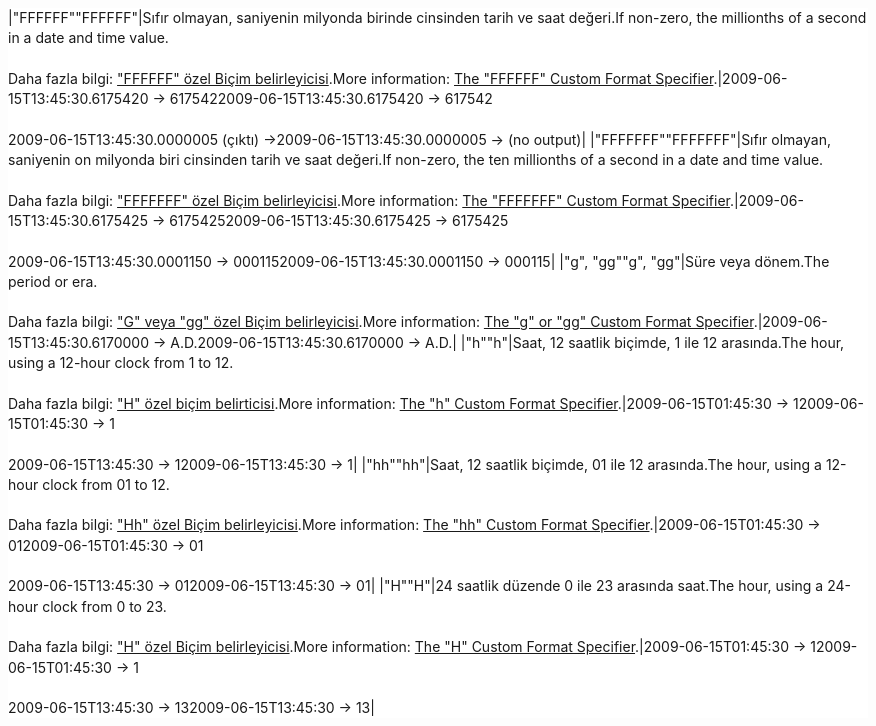 |<span data-ttu-id="49cf4-204">"FFFFFF"</span><span class="sxs-lookup"><span data-stu-id="49cf4-204">"FFFFFF"</span></span>|<span data-ttu-id="49cf4-205">Sıfır olmayan, saniyenin milyonda birinde cinsinden tarih ve saat değeri.</span><span class="sxs-lookup"><span data-stu-id="49cf4-205">If non-zero, the millionths of a second in a date and time value.</span></span><br /><br /> <span data-ttu-id="49cf4-206">Daha fazla bilgi: ["FFFFFF" özel Biçim belirleyicisi](#FFFFFF_Specifier).</span><span class="sxs-lookup"><span data-stu-id="49cf4-206">More information: [The "FFFFFF" Custom Format Specifier](#FFFFFF_Specifier).</span></span>|<span data-ttu-id="49cf4-207">2009-06-15T13:45:30.6175420 -> 617542</span><span class="sxs-lookup"><span data-stu-id="49cf4-207">2009-06-15T13:45:30.6175420 -> 617542</span></span><br /><br /> <span data-ttu-id="49cf4-208">2009-06-15T13:45:30.0000005 (çıktı) -></span><span class="sxs-lookup"><span data-stu-id="49cf4-208">2009-06-15T13:45:30.0000005 -> (no output)</span></span>|
|<span data-ttu-id="49cf4-209">"FFFFFFF"</span><span class="sxs-lookup"><span data-stu-id="49cf4-209">"FFFFFFF"</span></span>|<span data-ttu-id="49cf4-210">Sıfır olmayan, saniyenin on milyonda biri cinsinden tarih ve saat değeri.</span><span class="sxs-lookup"><span data-stu-id="49cf4-210">If non-zero, the ten millionths of a second in a date and time value.</span></span><br /><br /> <span data-ttu-id="49cf4-211">Daha fazla bilgi: ["FFFFFFF" özel Biçim belirleyicisi](#FFFFFFF_Specifier).</span><span class="sxs-lookup"><span data-stu-id="49cf4-211">More information: [The "FFFFFFF" Custom Format Specifier](#FFFFFFF_Specifier).</span></span>|<span data-ttu-id="49cf4-212">2009-06-15T13:45:30.6175425 -> 6175425</span><span class="sxs-lookup"><span data-stu-id="49cf4-212">2009-06-15T13:45:30.6175425 -> 6175425</span></span><br /><br /> <span data-ttu-id="49cf4-213">2009-06-15T13:45:30.0001150 -> 000115</span><span class="sxs-lookup"><span data-stu-id="49cf4-213">2009-06-15T13:45:30.0001150 -> 000115</span></span>|
|<span data-ttu-id="49cf4-214">"g", "gg"</span><span class="sxs-lookup"><span data-stu-id="49cf4-214">"g", "gg"</span></span>|<span data-ttu-id="49cf4-215">Süre veya dönem.</span><span class="sxs-lookup"><span data-stu-id="49cf4-215">The period or era.</span></span><br /><br /> <span data-ttu-id="49cf4-216">Daha fazla bilgi: ["G" veya "gg" özel Biçim belirleyicisi](#gSpecifier).</span><span class="sxs-lookup"><span data-stu-id="49cf4-216">More information: [The "g" or "gg" Custom Format Specifier](#gSpecifier).</span></span>|<span data-ttu-id="49cf4-217">2009-06-15T13:45:30.6170000 -> A.D.</span><span class="sxs-lookup"><span data-stu-id="49cf4-217">2009-06-15T13:45:30.6170000 -> A.D.</span></span>|
|<span data-ttu-id="49cf4-218">"h"</span><span class="sxs-lookup"><span data-stu-id="49cf4-218">"h"</span></span>|<span data-ttu-id="49cf4-219">Saat, 12 saatlik biçimde, 1 ile 12 arasında.</span><span class="sxs-lookup"><span data-stu-id="49cf4-219">The hour, using a 12-hour clock from 1 to 12.</span></span><br /><br /> <span data-ttu-id="49cf4-220">Daha fazla bilgi: ["H" özel biçim belirticisi](#hSpecifier).</span><span class="sxs-lookup"><span data-stu-id="49cf4-220">More information: [The "h" Custom Format Specifier](#hSpecifier).</span></span>|<span data-ttu-id="49cf4-221">2009-06-15T01:45:30 -> 1</span><span class="sxs-lookup"><span data-stu-id="49cf4-221">2009-06-15T01:45:30 -> 1</span></span><br /><br /> <span data-ttu-id="49cf4-222">2009-06-15T13:45:30 -> 1</span><span class="sxs-lookup"><span data-stu-id="49cf4-222">2009-06-15T13:45:30 -> 1</span></span>|
|<span data-ttu-id="49cf4-223">"hh"</span><span class="sxs-lookup"><span data-stu-id="49cf4-223">"hh"</span></span>|<span data-ttu-id="49cf4-224">Saat, 12 saatlik biçimde, 01 ile 12 arasında.</span><span class="sxs-lookup"><span data-stu-id="49cf4-224">The hour, using a 12-hour clock from 01 to 12.</span></span><br /><br /> <span data-ttu-id="49cf4-225">Daha fazla bilgi: ["Hh" özel Biçim belirleyicisi](#hhSpecifier).</span><span class="sxs-lookup"><span data-stu-id="49cf4-225">More information: [The "hh" Custom Format Specifier](#hhSpecifier).</span></span>|<span data-ttu-id="49cf4-226">2009-06-15T01:45:30 -> 01</span><span class="sxs-lookup"><span data-stu-id="49cf4-226">2009-06-15T01:45:30 -> 01</span></span><br /><br /> <span data-ttu-id="49cf4-227">2009-06-15T13:45:30 -> 01</span><span class="sxs-lookup"><span data-stu-id="49cf4-227">2009-06-15T13:45:30 -> 01</span></span>|
|<span data-ttu-id="49cf4-228">"H"</span><span class="sxs-lookup"><span data-stu-id="49cf4-228">"H"</span></span>|<span data-ttu-id="49cf4-229">24 saatlik düzende 0 ile 23 arasında saat.</span><span class="sxs-lookup"><span data-stu-id="49cf4-229">The hour, using a 24-hour clock from 0 to 23.</span></span><br /><br /> <span data-ttu-id="49cf4-230">Daha fazla bilgi: ["H" özel Biçim belirleyicisi](#H_Specifier).</span><span class="sxs-lookup"><span data-stu-id="49cf4-230">More information: [The "H" Custom Format Specifier](#H_Specifier).</span></span>|<span data-ttu-id="49cf4-231">2009-06-15T01:45:30 -> 1</span><span class="sxs-lookup"><span data-stu-id="49cf4-231">2009-06-15T01:45:30 -> 1</span></span><br /><br /> <span data-ttu-id="49cf4-232">2009-06-15T13:45:30 -> 13</span><span class="sxs-lookup"><span data-stu-id="49cf4-232">2009-06-15T13:45:30 -> 13</span></span>|